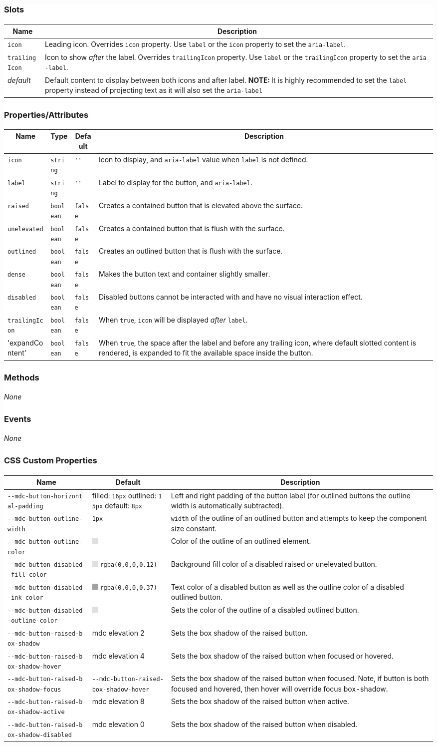 ### Slots
| Name           | Description
| -------------- | -----------
| `icon`         | Leading icon. Overrides `icon` property. Use `label` or the `icon` property to set the `aria-label`.
| `trailingIcon` | Icon to show _after_ the label. Overrides `trailingIcon` property. Use `label` or the `trailingIcon` property to set the `aria-label`.
| _default_      | Default content to display between both icons and after label. __NOTE:__ It is highly recommended to set the `label` property instead of projecting text as it will also set the `aria-label`

### Properties/Attributes
| Name | Type | Default | Description
| ---- | ---- | ------- | -----------
| `icon` | `string` | `''` | Icon to display, and `aria-label` value when `label` is not defined.
| `label` | `string` | `''` | Label to display for the button, and `aria-label`.
| `raised` | `boolean` | `false` | Creates a contained button that is elevated above the surface.
| `unelevated` | `boolean` | `false` | Creates a contained button that is flush with the surface.
| `outlined` | `boolean` | `false` | Creates an outlined button that is flush with the surface.
| `dense` | `boolean` | `false` | Makes the button text and container slightly smaller.
| `disabled` | `boolean` | `false` | Disabled buttons cannot be interacted with and have no visual interaction effect.
| `trailingIcon` | `boolean` | `false` | When `true`, `icon` will be displayed _after_ `label`.
| 'expandContent' | `boolean` | `false` | When `true`, the space after the label and before any trailing icon, where default slotted content is rendered, is expanded to fit the available space inside the button.

### Methods
*None*

### Events
*None*

### CSS Custom Properties

| Name | Default | Description
| ------------------------------------- | -------------------------------------------------- | ---
| `--mdc-button-horizontal-padding`     | filled: `16px` outlined: `15px` default: `8px`     | Left and right padding of the button label (for outlined buttons the outline width is automatically subtracted).
| `--mdc-button-outline-width`          | `1px`                                              | `width` of the outline of an outlined button and attempts to keep the component size constant.
| `--mdc-button-outline-color`          | ![](images/color_0,0,0,12.png) | Color of the outline of an outlined element.
| `--mdc-button-disabled-fill-color`    | ![](images/color_0,0,0,12.png) `rgba(0,0,0,0.12)`  | Background fill color of a disabled raised or unelevated button.
| `--mdc-button-disabled-ink-color`     | ![](images/color_0,0,0,37.png) `rgba(0,0,0,0.37)`  | Text color of a disabled button as well as the outline color of a disabled outlined button.
| `--mdc-button-disabled-outline-color` | ![](images/color_0,0,0,12.png) | Sets the color of the outline of a disabled outlined button.
| `--mdc-button-raised-box-shadow`          | mdc elevation 2 | Sets the box shadow of the raised button.
| `--mdc-button-raised-box-shadow-hover`    | mdc elevation 4 | Sets the box shadow of the raised button when focused or hovered.
| `--mdc-button-raised-box-shadow-focus`    | `--mdc-button-raised-box-shadow-hover` | Sets the box shadow of the raised button when focused. Note, if button is both focused and hovered, then hover will override focus box-shadow.
| `--mdc-button-raised-box-shadow-active`   | mdc elevation 8 | Sets the box shadow of the raised button when active.
| `--mdc-button-raised-box-shadow-disabled` | mdc elevation 0 | Sets the box shadow of the raised button when disabled.
